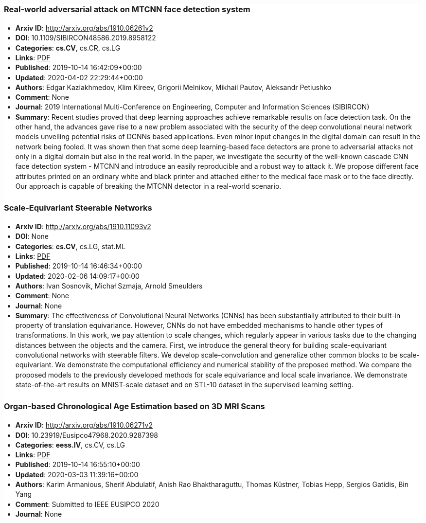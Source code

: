 

### Real-world adversarial attack on MTCNN face detection system
- **Arxiv ID**: http://arxiv.org/abs/1910.06261v2
- **DOI**: 10.1109/SIBIRCON48586.2019.8958122
- **Categories**: **cs.CV**, cs.CR, cs.LG
- **Links**: [PDF](http://arxiv.org/pdf/1910.06261v2)
- **Published**: 2019-10-14 16:42:09+00:00
- **Updated**: 2020-04-02 22:29:44+00:00
- **Authors**: Edgar Kaziakhmedov, Klim Kireev, Grigorii Melnikov, Mikhail Pautov, Aleksandr Petiushko
- **Comment**: None
- **Journal**: 2019 International Multi-Conference on Engineering, Computer and
  Information Sciences (SIBIRCON)
- **Summary**: Recent studies proved that deep learning approaches achieve remarkable results on face detection task. On the other hand, the advances gave rise to a new problem associated with the security of the deep convolutional neural network models unveiling potential risks of DCNNs based applications. Even minor input changes in the digital domain can result in the network being fooled. It was shown then that some deep learning-based face detectors are prone to adversarial attacks not only in a digital domain but also in the real world. In the paper, we investigate the security of the well-known cascade CNN face detection system - MTCNN and introduce an easily reproducible and a robust way to attack it. We propose different face attributes printed on an ordinary white and black printer and attached either to the medical face mask or to the face directly. Our approach is capable of breaking the MTCNN detector in a real-world scenario.



### Scale-Equivariant Steerable Networks
- **Arxiv ID**: http://arxiv.org/abs/1910.11093v2
- **DOI**: None
- **Categories**: **cs.CV**, cs.LG, stat.ML
- **Links**: [PDF](http://arxiv.org/pdf/1910.11093v2)
- **Published**: 2019-10-14 16:46:34+00:00
- **Updated**: 2020-02-06 14:09:17+00:00
- **Authors**: Ivan Sosnovik, Michał Szmaja, Arnold Smeulders
- **Comment**: None
- **Journal**: None
- **Summary**: The effectiveness of Convolutional Neural Networks (CNNs) has been substantially attributed to their built-in property of translation equivariance. However, CNNs do not have embedded mechanisms to handle other types of transformations. In this work, we pay attention to scale changes, which regularly appear in various tasks due to the changing distances between the objects and the camera. First, we introduce the general theory for building scale-equivariant convolutional networks with steerable filters. We develop scale-convolution and generalize other common blocks to be scale-equivariant. We demonstrate the computational efficiency and numerical stability of the proposed method. We compare the proposed models to the previously developed methods for scale equivariance and local scale invariance. We demonstrate state-of-the-art results on MNIST-scale dataset and on STL-10 dataset in the supervised learning setting.



### Organ-based Chronological Age Estimation based on 3D MRI Scans
- **Arxiv ID**: http://arxiv.org/abs/1910.06271v2
- **DOI**: 10.23919/Eusipco47968.2020.9287398
- **Categories**: **eess.IV**, cs.CV, cs.LG
- **Links**: [PDF](http://arxiv.org/pdf/1910.06271v2)
- **Published**: 2019-10-14 16:55:10+00:00
- **Updated**: 2020-03-03 11:39:16+00:00
- **Authors**: Karim Armanious, Sherif Abdulatif, Anish Rao Bhaktharaguttu, Thomas Küstner, Tobias Hepp, Sergios Gatidis, Bin Yang
- **Comment**: Submitted to IEEE EUSIPCO 2020
- **Journal**: None
